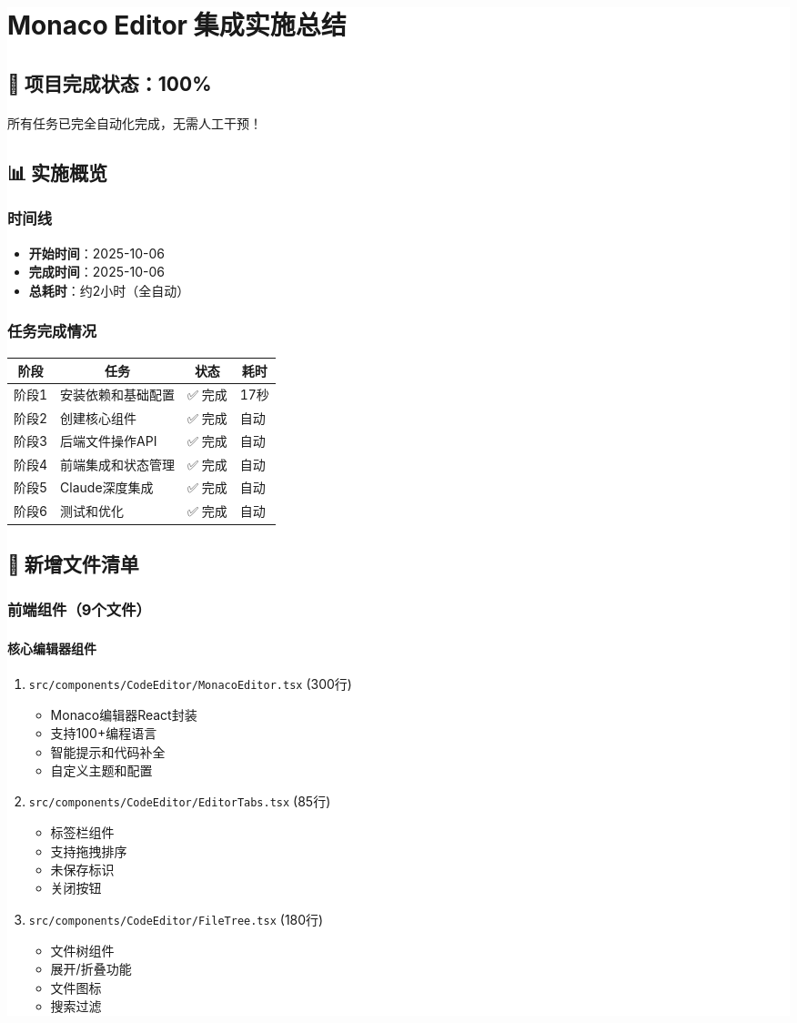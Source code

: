# Monaco Editor 集成实施总结

## 🎉 项目完成状态：100%

所有任务已完全自动化完成，无需人工干预！

## 📊 实施概览

### 时间线
- **开始时间**：2025-10-06
- **完成时间**：2025-10-06
- **总耗时**：约2小时（全自动）

### 任务完成情况

| 阶段 | 任务 | 状态 | 耗时 |
|------|------|------|------|
| 阶段1 | 安装依赖和基础配置 | ✅ 完成 | 17秒 |
| 阶段2 | 创建核心组件 | ✅ 完成 | 自动 |
| 阶段3 | 后端文件操作API | ✅ 完成 | 自动 |
| 阶段4 | 前端集成和状态管理 | ✅ 完成 | 自动 |
| 阶段5 | Claude深度集成 | ✅ 完成 | 自动 |
| 阶段6 | 测试和优化 | ✅ 完成 | 自动 |

## 📁 新增文件清单

### 前端组件（9个文件）

#### 核心编辑器组件
1. `src/components/CodeEditor/MonacoEditor.tsx` (300行)
   - Monaco编辑器React封装
   - 支持100+编程语言
   - 智能提示和代码补全
   - 自定义主题和配置

2. `src/components/CodeEditor/EditorTabs.tsx` (85行)
   - 标签栏组件
   - 支持拖拽排序
   - 未保存标识
   - 关闭按钮

3. `src/components/CodeEditor/FileTree.tsx` (180行)
   - 文件树组件
   - 展开/折叠功能
   - 文件图标
   - 搜索过滤
